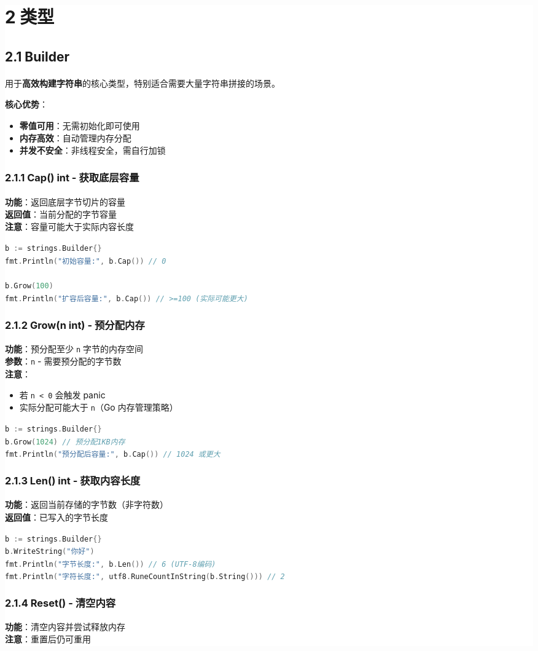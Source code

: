 
# 2 类型
## 2.1 Builder

用于​**​高效构建字符串​**​的核心类型，特别适合需要大量字符串拼接的场景。

**核心优势​**​：

- ​**​零值可用​**​：无需初始化即可使用
- ​**​内存高效​**​：自动管理内存分配
- ​**​并发不安全​**​：非线程安全，需自行加锁
### 2.1.1 Cap() int - 获取底层容量

**功能​**​：返回底层字节切片的容量  
​**​返回值​**​：当前分配的字节容量  
​**​注意​**​：容量可能大于实际内容长度

```go
b := strings.Builder{}
fmt.Println("初始容量:", b.Cap()) // 0

b.Grow(100)
fmt.Println("扩容后容量:", b.Cap()) // >=100 (实际可能更大)
```
### 2.1.2 Grow(n int) - 预分配内存

**功能​**​：预分配至少 `n` 字节的内存空间  
​**​参数​**​：`n` - 需要预分配的字节数  
​**​注意​**​：

- 若 `n < 0` 会触发 panic
- 实际分配可能大于 `n`（Go 内存管理策略）

```go
b := strings.Builder{}
b.Grow(1024) // 预分配1KB内存
fmt.Println("预分配后容量:", b.Cap()) // 1024 或更大
```
### 2.1.3 Len() int - 获取内容长度

**功能​**​：返回当前存储的字节数（非字符数）  
​**​返回值​**​：已写入的字节长度

```go
b := strings.Builder{}
b.WriteString("你好")
fmt.Println("字节长度:", b.Len()) // 6 (UTF-8编码)
fmt.Println("字符长度:", utf8.RuneCountInString(b.String())) // 2
```
### 2.1.4 Reset() - 清空内容

**功能​**​：清空内容并尝试释放内存  
​**​注意​**​：重置后仍可重用
